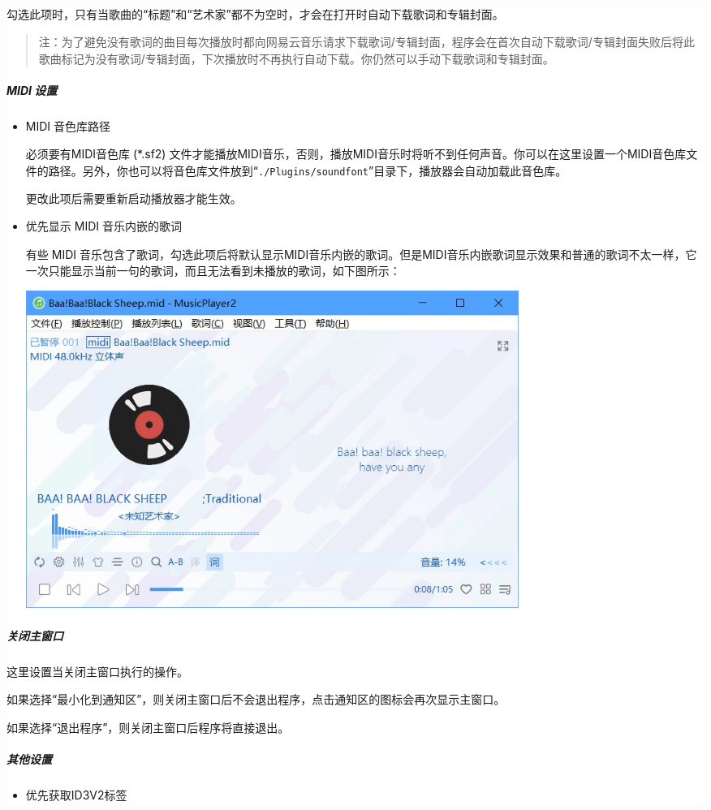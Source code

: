   勾选此项时，只有当歌曲的“标题”和“艺术家”都不为空时，才会在打开时自动下载歌词和专辑封面。

> 注：为了避免没有歌词的曲目每次播放时都向网易云音乐请求下载歌词/专辑封面，程序会在首次自动下载歌词/专辑封面失败后将此歌曲标记为没有歌词/专辑封面，下次播放时不再执行自动下载。你仍然可以手动下载歌词和专辑封面。

##### MIDI 设置

* MIDI 音色库路径

  必须要有MIDI音色库 (*.sf2) 文件才能播放MIDI音乐，否则，播放MIDI音乐时将听不到任何声音。你可以在这里设置一个MIDI音色库文件的路径。另外，你也可以将音色库文件放到“`./Plugins/soundfont`”目录下，播放器会自动加载此音色库。

  更改此项后需要重新启动播放器才能生效。

* 优先显示 MIDI 音乐内嵌的歌词

  有些 MIDI 音乐包含了歌词，勾选此项后将默认显示MIDI音乐内嵌的歌词。但是MIDI音乐内嵌歌词显示效果和普通的歌词不太一样，它一次只能显示当前一句的歌词，而且无法看到未播放的歌词，如下图所示：

  <img src="images/image59.jpg" style="zoom:80%;" />

##### 关闭主窗口

这里设置当关闭主窗口执行的操作。

如果选择“最小化到通知区”，则关闭主窗口后不会退出程序，点击通知区的图标会再次显示主窗口。

如果选择“退出程序”，则关闭主窗口后程序将直接退出。

##### 其他设置

* 优先获取ID3V2标签
